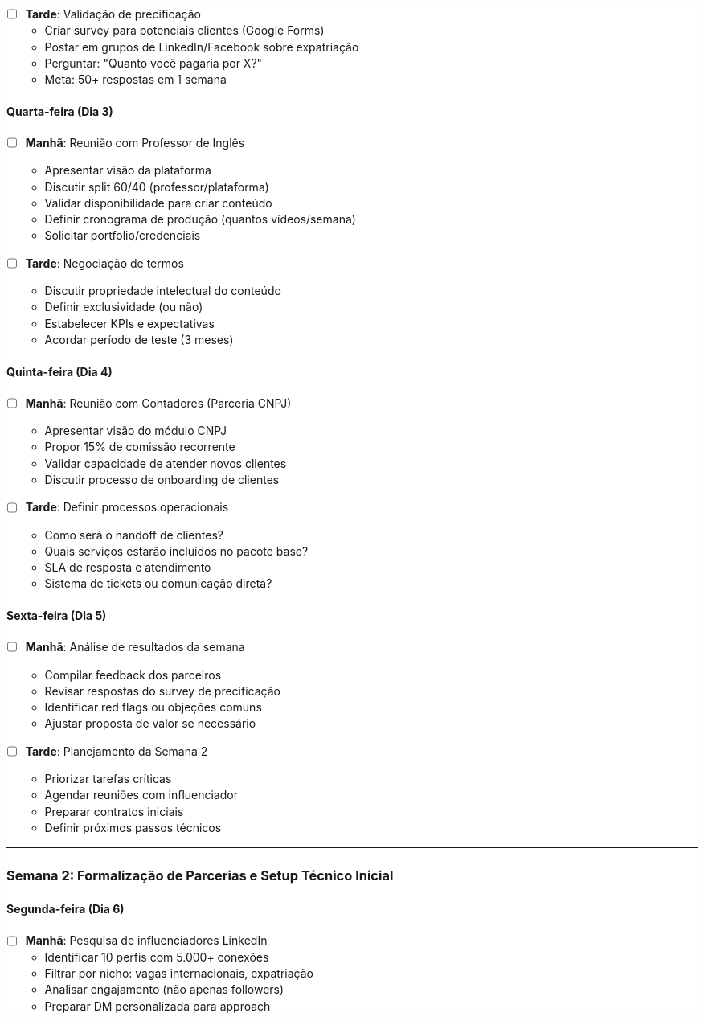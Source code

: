 - [ ] **Tarde**: Validação de precificação
  - Criar survey para potenciais clientes (Google Forms)
  - Postar em grupos de LinkedIn/Facebook sobre expatriação
  - Perguntar: "Quanto você pagaria por X?"
  - Meta: 50+ respostas em 1 semana

#### Quarta-feira (Dia 3)
- [ ] **Manhã**: Reunião com Professor de Inglês
  - Apresentar visão da plataforma
  - Discutir split 60/40 (professor/plataforma)
  - Validar disponibilidade para criar conteúdo
  - Definir cronograma de produção (quantos vídeos/semana)
  - Solicitar portfolio/credenciais

- [ ] **Tarde**: Negociação de termos
  - Discutir propriedade intelectual do conteúdo
  - Definir exclusividade (ou não)
  - Estabelecer KPIs e expectativas
  - Acordar período de teste (3 meses)

#### Quinta-feira (Dia 4)
- [ ] **Manhã**: Reunião com Contadores (Parceria CNPJ)
  - Apresentar visão do módulo CNPJ
  - Propor 15% de comissão recorrente
  - Validar capacidade de atender novos clientes
  - Discutir processo de onboarding de clientes

- [ ] **Tarde**: Definir processos operacionais
  - Como será o handoff de clientes?
  - Quais serviços estarão incluídos no pacote base?
  - SLA de resposta e atendimento
  - Sistema de tickets ou comunicação direta?

#### Sexta-feira (Dia 5)
- [ ] **Manhã**: Análise de resultados da semana
  - Compilar feedback dos parceiros
  - Revisar respostas do survey de precificação
  - Identificar red flags ou objeções comuns
  - Ajustar proposta de valor se necessário

- [ ] **Tarde**: Planejamento da Semana 2
  - Priorizar tarefas críticas
  - Agendar reuniões com influenciador
  - Preparar contratos iniciais
  - Definir próximos passos técnicos

---

### Semana 2: Formalização de Parcerias e Setup Técnico Inicial

#### Segunda-feira (Dia 6)
- [ ] **Manhã**: Pesquisa de influenciadores LinkedIn
  - Identificar 10 perfis com 5.000+ conexões
  - Filtrar por nicho: vagas internacionais, expatriação
  - Analisar engajamento (não apenas followers)
  - Preparar DM personalizada para approach
